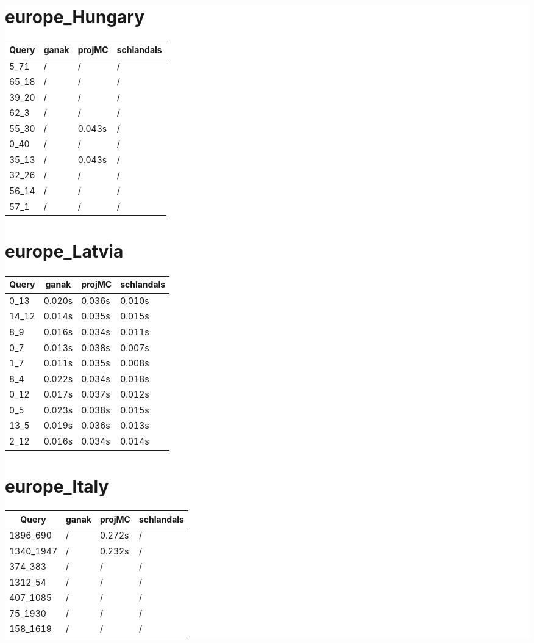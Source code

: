 
# europe_Hungary

|Query|ganak|projMC|schlandals|
|-----|-----|------|----------|
|5_71|/|/|/|
|65_18|/|/|/|
|39_20|/|/|/|
|62_3|/|/|/|
|55_30|/|0.043s|/|
|0_40|/|/|/|
|35_13|/|0.043s|/|
|32_26|/|/|/|
|56_14|/|/|/|
|57_1|/|/|/|

# europe_Latvia

|Query|ganak|projMC|schlandals|
|-----|-----|------|----------|
|0_13|0.020s|0.036s|0.010s|
|14_12|0.014s|0.035s|0.015s|
|8_9|0.016s|0.034s|0.011s|
|0_7|0.013s|0.038s|0.007s|
|1_7|0.011s|0.035s|0.008s|
|8_4|0.022s|0.034s|0.018s|
|0_12|0.017s|0.037s|0.012s|
|0_5|0.023s|0.038s|0.015s|
|13_5|0.019s|0.036s|0.013s|
|2_12|0.016s|0.034s|0.014s|

# europe_Italy

|Query|ganak|projMC|schlandals|
|-----|-----|------|----------|
|1896_690|/|0.272s|/|
|1340_1947|/|0.232s|/|
|374_383|/|/|/|
|1312_54|/|/|/|
|407_1085|/|/|/|
|75_1930|/|/|/|
|158_1619|/|/|/|